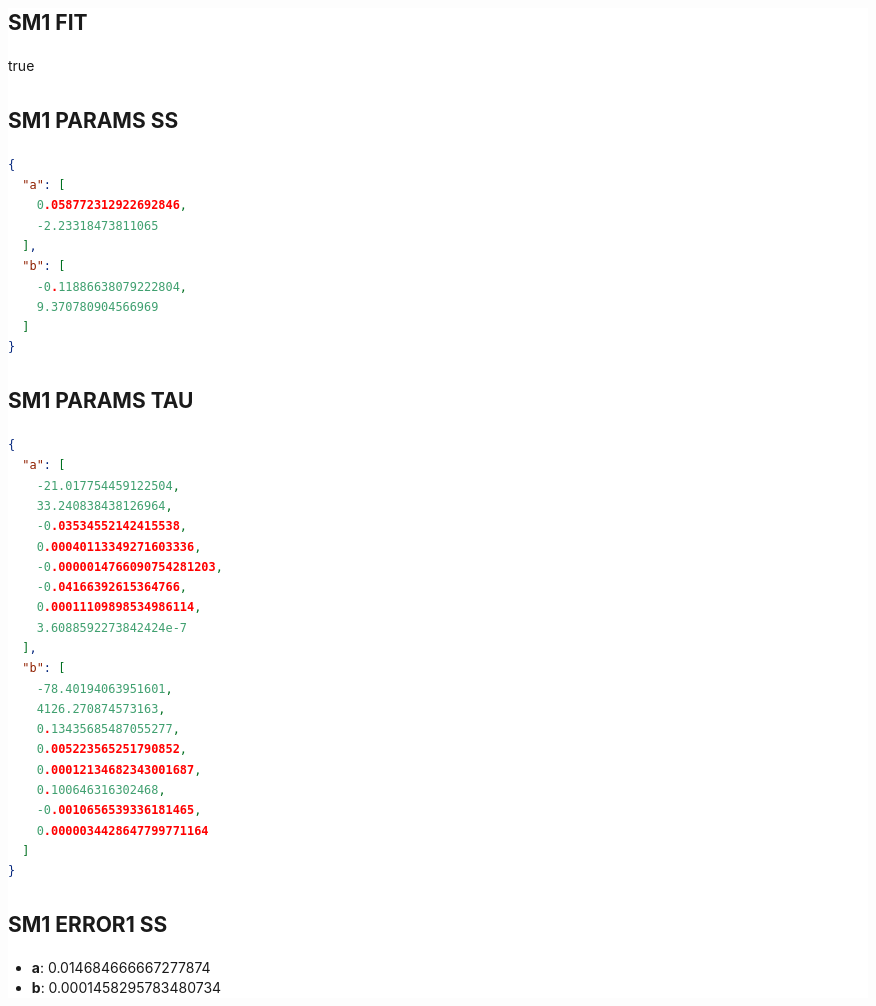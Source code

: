 ## SM1 FIT

true

## SM1 PARAMS SS

```json
{
  "a": [
    0.058772312922692846,
    -2.23318473811065
  ],
  "b": [
    -0.11886638079222804,
    9.370780904566969
  ]
}
```

## SM1 PARAMS TAU

```json
{
  "a": [
    -21.017754459122504,
    33.240838438126964,
    -0.03534552142415538,
    0.00040113349271603336,
    -0.0000014766090754281203,
    -0.04166392615364766,
    0.00011109898534986114,
    3.6088592273842424e-7
  ],
  "b": [
    -78.40194063951601,
    4126.270874573163,
    0.13435685487055277,
    0.005223565251790852,
    0.00012134682343001687,
    0.100646316302468,
    -0.0010656539336181465,
    0.0000034428647799771164
  ]
}
```

## SM1 ERROR1 SS

- **a**: 0.014684666667277874
- **b**: 0.0001458295783480734
